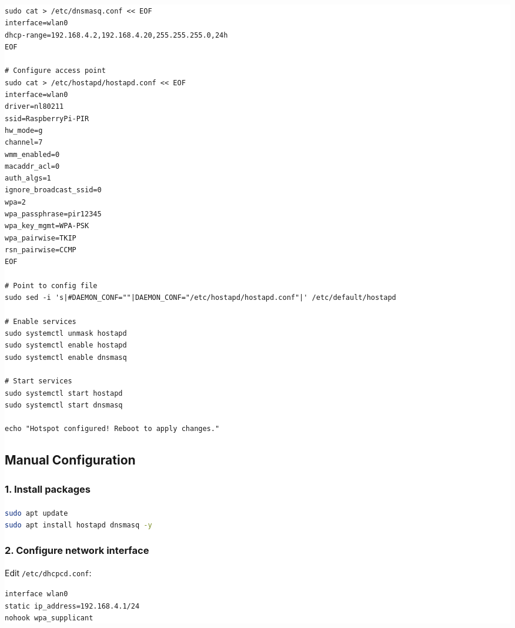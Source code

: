```
sudo cat > /etc/dnsmasq.conf << EOF
interface=wlan0
dhcp-range=192.168.4.2,192.168.4.20,255.255.255.0,24h
EOF

# Configure access point
sudo cat > /etc/hostapd/hostapd.conf << EOF
interface=wlan0
driver=nl80211
ssid=RaspberryPi-PIR
hw_mode=g
channel=7
wmm_enabled=0
macaddr_acl=0
auth_algs=1
ignore_broadcast_ssid=0
wpa=2
wpa_passphrase=pir12345
wpa_key_mgmt=WPA-PSK
wpa_pairwise=TKIP
rsn_pairwise=CCMP
EOF

# Point to config file
sudo sed -i 's|#DAEMON_CONF=""|DAEMON_CONF="/etc/hostapd/hostapd.conf"|' /etc/default/hostapd

# Enable services
sudo systemctl unmask hostapd
sudo systemctl enable hostapd
sudo systemctl enable dnsmasq

# Start services
sudo systemctl start hostapd
sudo systemctl start dnsmasq

echo "Hotspot configured! Reboot to apply changes."
```

## Manual Configuration

### 1. Install packages
```bash
sudo apt update
sudo apt install hostapd dnsmasq -y
```

### 2. Configure network interface
Edit `/etc/dhcpcd.conf`:
```
interface wlan0
static ip_address=192.168.4.1/24
nohook wpa_supplicant
```
